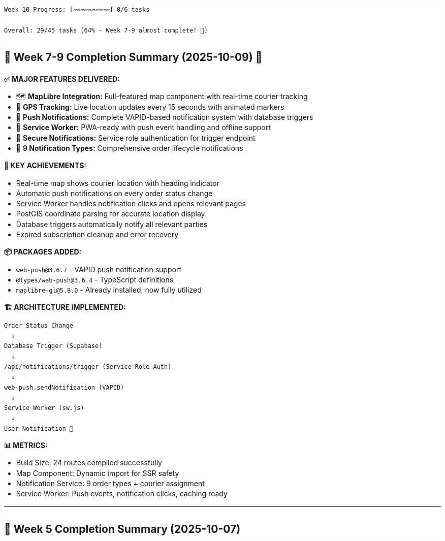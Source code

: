 ```
Week 10 Progress: [▱▱▱▱▱▱▱▱▱▱] 0/6 tasks

Overall: 29/45 tasks (64% - Week 7-9 almost complete! 🎉)
```

## 🔧 Week 7-9 Completion Summary (2025-10-09) 🚀

**✅ MAJOR FEATURES DELIVERED:**
- 🗺️ **MapLibre Integration:** Full-featured map component with real-time courier tracking
- 📍 **GPS Tracking:** Live location updates every 15 seconds with animated markers
- 🔔 **Push Notifications:** Complete VAPID-based notification system with database triggers
- 📱 **Service Worker:** PWA-ready with push event handling and offline support
- 🔐 **Secure Notifications:** Service role authentication for trigger endpoint
- 🎯 **9 Notification Types:** Comprehensive order lifecycle notifications

**🎯 KEY ACHIEVEMENTS:**
- Real-time map shows courier location with heading indicator
- Automatic push notifications on every order status change
- Service Worker handles notification clicks and opens relevant pages
- PostGIS coordinate parsing for accurate location display
- Database triggers automatically notify all relevant parties
- Expired subscription cleanup and error recovery

**📦 PACKAGES ADDED:**
- `web-push@3.6.7` - VAPID push notification support
- `@types/web-push@3.6.4` - TypeScript definitions
- `maplibre-gl@5.8.0` - Already installed, now fully utilized

**🏗️ ARCHITECTURE IMPLEMENTED:**
```
Order Status Change
  ↓
Database Trigger (Supabase)
  ↓
/api/notifications/trigger (Service Role Auth)
  ↓
web-push.sendNotification (VAPID)
  ↓
Service Worker (sw.js)
  ↓
User Notification 🔔
```

**📊 METRICS:**
- Build Size: 24 routes compiled successfully
- Map Component: Dynamic import for SSR safety
- Notification Service: 9 order types + courier assignment
- Service Worker: Push events, notification clicks, caching ready

---

## 🔧 Week 5 Completion Summary (2025-10-07)

